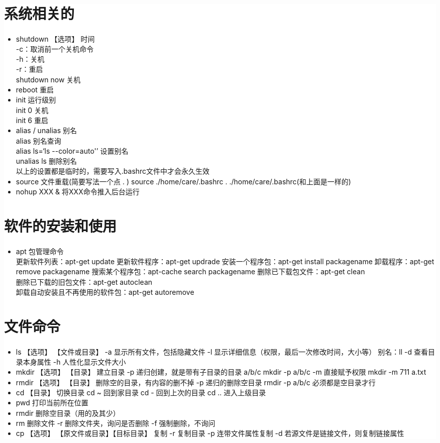 
# 系统相关的
- shutdown 【选项】 时间  
  -c：取消前一个关机命令  
  -h：关机  
  -r：重启  
  shutdown now  关机  
- reboot  重启  
- init  运行级别  
  init 0  关机  
  init 6  重启  
- alias / unalias  别名  
  alias  别名查询  
  alias ls=‘ls --color=auto'’  设置别名  
  unalias ls   删除别名  
  以上的设置都是临时的，需要写入.bashrc文件中才会永久生效
- source 文件重载(简要写法一个点 . )
  source ./home/care/.bashrc
  . ./home/care/.bashrc(和上面是一样的)
- nohup XXX & 将XXX命令推入后台运行


# 软件的安装和使用
- apt  包管理命令  
  更新软件列表：apt-get update
  更新软件程序：apt-get updrade
  安装一个程序包：apt-get install packagename
  卸载程序：apt-get remove packagename
  搜索某个程序包：apt-cache search packagename
  删除已下载包文件：apt-get clean  
  删除已下载的旧包文件：apt-get autoclean  
  卸载自动安装且不再使用的软件包：apt-get autoremove


# 文件命令
- ls 【选项】 【文件或目录】
  -a 显示所有文件，包括隐藏文件
  -l 显示详细信息（权限，最后一次修改时间，大小等） 别名：ll
  -d 查看目录本身属性
  -h 人性化显示文件大小
- mkdir 【选项】 【目录】 建立目录
  -p 递归创建，就是带有子目录的目录 a/b/c
  mkdir -p a/b/c
  -m 直接赋予权限
  mkdir -m 711 a.txt
- rmdir 【选项】 【目录】 删除空的目录，有内容的删不掉
  -p 递归的删除空目录
  rmdir -p a/b/c  必须都是空目录才行
- cd 【目录】 切换目录
  cd ~ 回到家目录
  cd - 回到上次的目录
  cd .. 进入上级目录
- pwd 打印当前所在位置
- rmdir 删除空目录（用的及其少）
- rm 删除文件
  -r 删除文件夹，询问是否删除
  -f 强制删除，不询问
- cp 【选项】 【原文件或目录】【目标目录】 复制
  -r 复制目录
  -p 连带文件属性复制
  -d 若源文件是链接文件，则复制链接属性